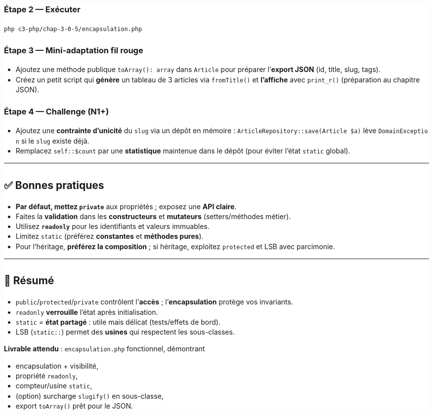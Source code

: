 ### Étape 2 — Exécuter

```bash
php c3-php/chap-3-0-5/encapsulation.php
```

### Étape 3 — Mini-adaptation fil rouge

* Ajoutez une méthode publique `toArray(): array` dans `Article` pour préparer l’**export JSON** (id, title, slug, tags).
* Créez un petit script qui **génère** un tableau de 3 articles via `fromTitle()` et **l’affiche** avec `print_r()` (préparation au chapitre JSON).

### Étape 4 — Challenge (N1+)

* Ajoutez une **contrainte d’unicité** du `slug` via un dépôt en mémoire :
  `ArticleRepository::save(Article $a)` lève `DomainException` si le `slug` existe déjà.
* Remplacez `self::$count` par une **statistique** maintenue dans le dépôt (pour éviter l’état `static` global).

---

## ✅ Bonnes pratiques

* **Par défaut, mettez `private`** aux propriétés ; exposez une **API claire**.
* Faites la **validation** dans les **constructeurs** et **mutateurs** (setters/méthodes métier).
* Utilisez **`readonly`** pour les identifiants et valeurs immuables.
* Limitez `static` (préférez **constantes** et **méthodes pures**).
* Pour l’héritage, **préférez la composition** ; si héritage, exploitez `protected` et LSB avec parcimonie.

---

## 🧾 Résumé

* `public`/`protected`/`private` contrôlent l’**accès** ; l’**encapsulation** protège vos invariants.
* `readonly` **verrouille** l’état après initialisation.
* `static` = **état partagé** : utile mais délicat (tests/effets de bord).
* LSB (`static::`) permet des **usines** qui respectent les sous-classes.

**Livrable attendu** : `encapsulation.php` fonctionnel, démontrant

* encapsulation + visibilité,
* propriété `readonly`,
* compteur/usine `static`,
* (option) surcharge `slugify()` en sous-classe,
* export `toArray()` prêt pour le JSON.

